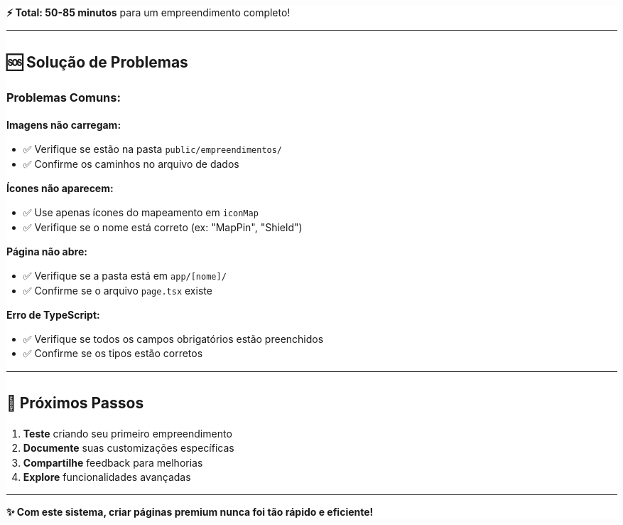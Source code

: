 **⚡ Total: 50-85 minutos** para um empreendimento completo!

---

## 🆘 **Solução de Problemas**

### **Problemas Comuns:**

**Imagens não carregam:**
- ✅ Verifique se estão na pasta `public/empreendimentos/`
- ✅ Confirme os caminhos no arquivo de dados

**Ícones não aparecem:**
- ✅ Use apenas ícones do mapeamento em `iconMap`
- ✅ Verifique se o nome está correto (ex: "MapPin", "Shield")

**Página não abre:**
- ✅ Verifique se a pasta está em `app/[nome]/`
- ✅ Confirme se o arquivo `page.tsx` existe

**Erro de TypeScript:**
- ✅ Verifique se todos os campos obrigatórios estão preenchidos
- ✅ Confirme se os tipos estão corretos

---

## 🎯 **Próximos Passos**

1. **Teste** criando seu primeiro empreendimento
2. **Documente** suas customizações específicas
3. **Compartilhe** feedback para melhorias
4. **Explore** funcionalidades avançadas

---

**✨ Com este sistema, criar páginas premium nunca foi tão rápido e eficiente!** 